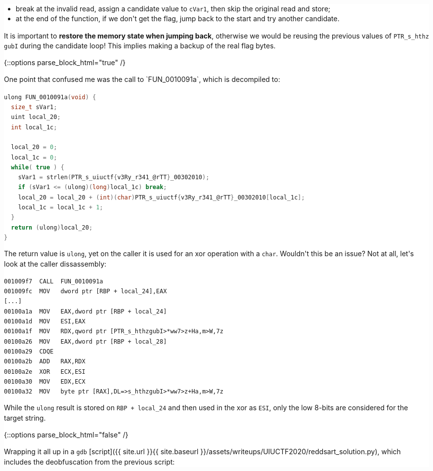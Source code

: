- break at the invalid read, assign a candidate value to `cVar1`, then skip the original read and store;
- at the end of the function, if we don't get the flag, jump back to the start and try another candidate.

It is important to **restore the memory state when jumping back**, otherwise we would be reusing the previous values of `PTR_s_hthzgubI` during the candidate loop! This implies making a backup of the real flag bytes.

{::options parse_block_html="true" /}
<div class="c-indirectly-related">
One point that confused me was the call to `FUN_0010091a`, which is decompiled to:

```c
ulong FUN_0010091a(void) {
  size_t sVar1;
  uint local_20;
  int local_1c;

  local_20 = 0;
  local_1c = 0;
  while( true ) {
    sVar1 = strlen(PTR_s_uiuctf{v3Ry_r341_@rTT}_00302010);
    if (sVar1 <= (ulong)(long)local_1c) break;
    local_20 = local_20 + (int)(char)PTR_s_uiuctf{v3Ry_r341_@rTT}_00302010[local_1c];
    local_1c = local_1c + 1;
  }
  return (ulong)local_20;
}
```

The return value is `ulong`, yet on the caller it is used for an xor operation with a `char`. Wouldn't this be an issue? Not at all, let's look at the caller dissassembly:

```
001009f7  CALL  FUN_0010091a
001009fc  MOV   dword ptr [RBP + local_24],EAX
[...]
00100a1a  MOV   EAX,dword ptr [RBP + local_24]
00100a1d  MOV   ESI,EAX
00100a1f  MOV   RDX,qword ptr [PTR_s_hthzgubI>*ww7>z+Ha,m>W,7z
00100a26  MOV   EAX,dword ptr [RBP + local_28]
00100a29  CDQE
00100a2b  ADD   RAX,RDX
00100a2e  XOR   ECX,ESI
00100a30  MOV   EDX,ECX
00100a32  MOV   byte ptr [RAX],DL=>s_hthzgubI>*ww7>z+Ha,m>W,7z
```

While the `ulong` result is stored on `RBP + local_24` and then used in the xor as `ESI`, only the low 8-bits are considered for the target string.
</div>
{::options parse_block_html="false" /}

Wrapping it all up in a `gdb` [script]({{ site.url }}{{ site.baseurl }}/assets/writeups/UIUCTF2020/reddsart_solution.py), which includes the deobfuscation from the previous script:
